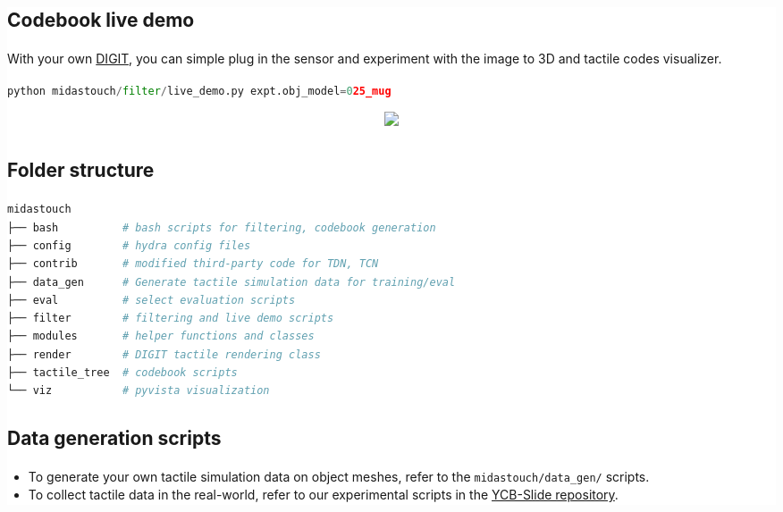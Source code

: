 

## Codebook live demo

With your own [DIGIT](https://digit.ml/), you can simple plug in the sensor and experiment with the image to 3D and tactile codes visualizer. 


```python
python midastouch/filter/live_demo.py expt.obj_model=025_mug
```

<div align="center">
  <img src=".github/live_demo_mug.gif"
  width="60%">
</div>



## Folder structure
```bash
midastouch
├── bash          # bash scripts for filtering, codebook generation
├── config        # hydra config files 
├── contrib       # modified third-party code for TDN, TCN
├── data_gen      # Generate tactile simulation data for training/eval
├── eval          # select evaluation scripts 
├── filter        # filtering and live demo scripts
├── modules       # helper functions and classes
├── render        # DIGIT tactile rendering class
├── tactile_tree  # codebook scripts 
└── viz           # pyvista visualization 
```

## Data generation scripts

- To generate your own tactile simulation data on object meshes, refer to the `midastouch/data_gen/` scripts. 
- To collect tactile data in the real-world, refer to our experimental scripts in the [YCB-Slide repository](https://github.com/rpl-cmu/YCB-Slide). 

<div align="center">